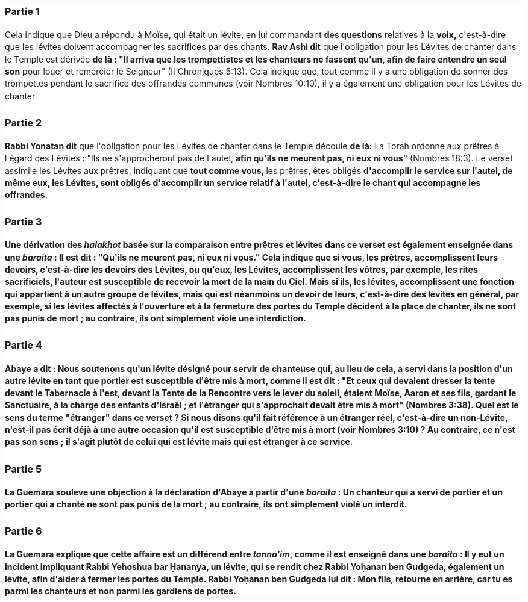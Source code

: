 
### Partie 1
Cela indique que Dieu a répondu à Moïse, qui était un lévite, en lui commandant <b>des questions</b> relatives à la <b>voix,</b> c'est-à-dire que les lévites doivent accompagner les sacrifices par des chants. <b>Rav Ashi dit</b> que l'obligation pour les Lévites de chanter dans le Temple est dérivée <b>de là : "Il arriva que les trompettistes et les chanteurs ne fassent qu'un, afin de faire entendre un seul son</b> pour louer et remercier le Seigneur" (II Chroniques 5:13). Cela indique que, tout comme il y a une obligation de sonner des trompettes pendant le sacrifice des offrandes communes (voir Nombres 10:10), il y a également une obligation pour les Lévites de chanter.

### Partie 2
<b>Rabbi Yonatan dit</b> que l'obligation pour les Lévites de chanter dans le Temple découle <b>de là:</b> La Torah ordonne aux prêtres à l'égard des Lévites : "Ils ne s'approcheront pas de l'autel, <b>afin qu'ils ne meurent pas, ni eux ni vous"</b> (Nombres 18:3). Le verset assimile les Lévites aux prêtres, indiquant que <b>tout comme vous, </b> les prêtres, êtes obligés <b>d'accomplir le <b>service</b> sur l'<b>autel, de même eux, </b> les Lévites, sont obligés <b>d'accomplir <b>un service</b> relatif à l'<b>autel,</b> c'est-à-dire le chant qui accompagne les offrandes.

### Partie 3
Une dérivation des <i>halakhot</i> basée sur la comparaison entre prêtres et lévites dans <b>ce verset</b> <b>est également enseignée</b> dans une <i>baraita</i> : Il est dit : <b>"Qu'ils ne meurent pas, ni eux ni vous."</b> Cela indique que si <b>vous,</b> les prêtres, accomplissent <b>leurs</b> devoirs, c'est-à-dire les devoirs des Lévites, <b>ou qu'eux,</b> les Lévites, accomplissent <b>les vôtres,</b> par exemple, les rites sacrificiels, l'auteur est susceptible <b>de</b> recevoir la <b>mort</b> de la main du Ciel. Mais si <b>ils,</b> les lévites, accomplissent une fonction qui appartient à un autre groupe de lévites, mais qui est néanmoins un devoir de <b>leurs,</b> c'est-à-dire des lévites en général, par exemple, si les lévites affectés à l'ouverture et à la fermeture des portes du Temple décident à la place de chanter, <b>ils ne sont pas</b> punis <b>de mort ; au contraire,</b> ils ont simplement violé <b>une interdiction.</b>

### Partie 4
<b>Abaye a dit : Nous soutenons</b> qu'un lévite désigné pour servir de <b>chanteuse</b> qui, au lieu de cela, a <b>servi dans la position d'un autre</b> lévite <b>en tant que portier</b> est susceptible d'être mis <b>à mort, comme il est dit : "Et ceux qui devaient dresser la tente devant le Tabernacle à l'est, devant la Tente de la Rencontre</b> vers le lever du soleil, étaient Moïse, Aaron et ses fils, gardant le Sanctuaire, à la charge des enfants d'Israël ; <b>et l'étranger qui s'approchait devait être mis à mort"</b> (Nombres 3:38). <b>Quel est</b> le sens du terme <b>"étranger"</b> dans ce verset ? <b>Si nous disons</b> qu'il fait référence à <b>un étranger réel,</b> c'est-à-dire un non-Lévite, <b>n'est-il pas écrit</b> déjà à <b>une autre occasion</b> qu'il est susceptible d'être mis à mort (voir Nombres 3:10) ? <b>Au contraire,</b> ce n'est <b>pas</b> son sens ; il s'agit plutôt de celui qui est lévite mais qui est <b>étranger à ce service.</b>

### Partie 5
La Guemara <b>souleve une objection</b> à la déclaration d'Abaye à partir d'une <i>baraita</i> : <b>Un chanteur qui a servi de portier et un portier qui a chanté ne sont pas</b> punis <b>de la mort ; au contraire,</b> ils ont simplement violé <b>un interdit.</b>

### Partie 6
La Guemara explique que cette affaire <b>est</b> un différend entre <b><i>tanna'im</i>, comme il est enseigné</b> dans une <i>baraita</i> : Il y eut <b>un incident impliquant Rabbi Yehoshua bar Ḥananya,</b> un lévite, <b>qui se rendit chez Rabbi Yoḥanan ben Gudgeda,</b> également un lévite, afin <b>d'aider à fermer</b> les <b>portes</b> du Temple. Rabbi Yoḥanan ben Gudgeda <b>lui dit : Mon fils, retourne en arrière, car tu es parmi les chanteurs et non parmi les gardiens de portes.</b>
